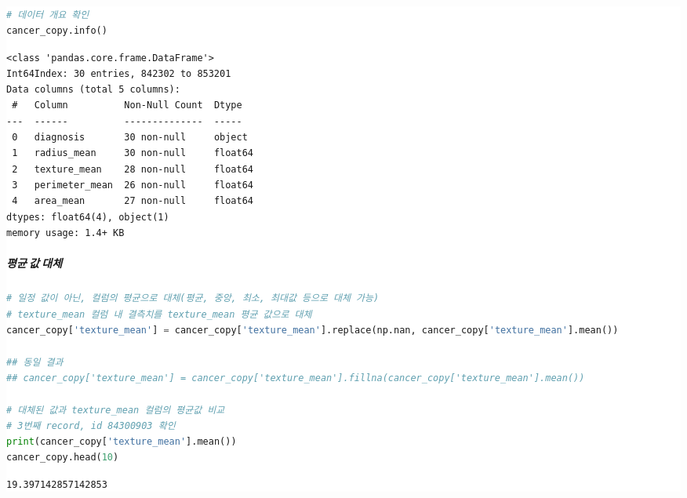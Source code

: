 


```python
# 데이터 개요 확인
cancer_copy.info()
```

    <class 'pandas.core.frame.DataFrame'>
    Int64Index: 30 entries, 842302 to 853201
    Data columns (total 5 columns):
     #   Column          Non-Null Count  Dtype  
    ---  ------          --------------  -----  
     0   diagnosis       30 non-null     object 
     1   radius_mean     30 non-null     float64
     2   texture_mean    28 non-null     float64
     3   perimeter_mean  26 non-null     float64
     4   area_mean       27 non-null     float64
    dtypes: float64(4), object(1)
    memory usage: 1.4+ KB
    

##### 평균 값 대체


```python
# 일정 값이 아닌, 컬럼의 평균으로 대체(평균, 중앙, 최소, 최대값 등으로 대체 가능)
# texture_mean 컬럼 내 결측치를 texture_mean 평균 값으로 대체
cancer_copy['texture_mean'] = cancer_copy['texture_mean'].replace(np.nan, cancer_copy['texture_mean'].mean())

## 동일 결과
## cancer_copy['texture_mean'] = cancer_copy['texture_mean'].fillna(cancer_copy['texture_mean'].mean())

# 대체된 값과 texture_mean 컬럼의 평균값 비교
# 3번째 record, id 84300903 확인
print(cancer_copy['texture_mean'].mean())
cancer_copy.head(10)
```

    19.397142857142853
    




<div>
<style scoped>
    .dataframe tbody tr th:only-of-type {
        vertical-align: middle;
    }

    .dataframe tbody tr th {
        vertical-align: top;
    }

